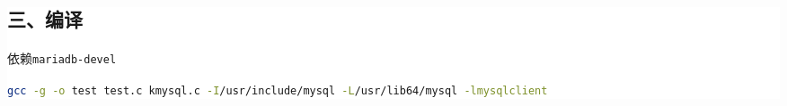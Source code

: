 
## 三、编译
依赖`mariadb-devel`
```bash
gcc -g -o test test.c kmysql.c -I/usr/include/mysql -L/usr/lib64/mysql -lmysqlclient
```
